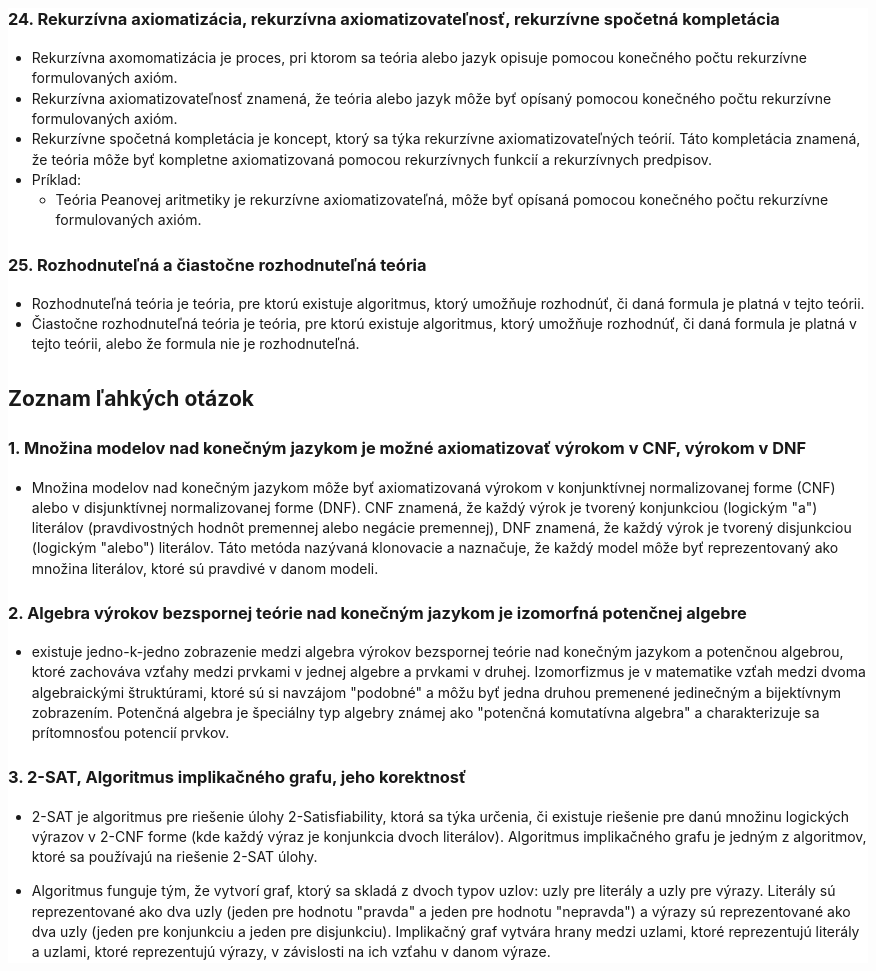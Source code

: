 ### 24. Rekurzívna axiomatizácia, rekurzívna axiomatizovateľnosť, rekurzívne spočetná kompletácia
- Rekurzívna axomomatizácia je proces, pri ktorom sa teória alebo jazyk opisuje pomocou konečného počtu rekurzívne formulovaných axióm. 
- Rekurzívna axiomatizovateľnosť znamená, že teória alebo jazyk môže byť opísaný pomocou konečného počtu rekurzívne formulovaných axióm.
- Rekurzívne spočetná kompletácia je koncept, ktorý sa týka rekurzívne axiomatizovateľných teórií. Táto kompletácia znamená, že teória môže byť kompletne axiomatizovaná pomocou rekurzívnych funkcií a rekurzívnych predpisov.
- Príklad:
    - Teória Peanovej aritmetiky je rekurzívne axiomatizovateľná, môže byť opísaná pomocou konečného počtu rekurzívne formulovaných axióm.
### 25. Rozhodnuteľná a čiastočne rozhodnuteľná teória
- Rozhodnuteľná teória je teória, pre ktorú existuje algoritmus, ktorý umožňuje rozhodnúť, či daná formula je platná v tejto teórii. 
- Čiastočne rozhodnuteľná teória je teória, pre ktorú existuje algoritmus, ktorý umožňuje rozhodnúť, či daná formula je platná v tejto teórii, alebo že formula nie je rozhodnuteľná.

## Zoznam ľahkých otázok
### 1. Množina modelov nad konečným jazykom je možné axiomatizovať výrokom v CNF, výrokom v DNF
-  Množina modelov nad konečným jazykom môže byť axiomatizovaná výrokom v konjunktívnej normalizovanej forme (CNF) alebo v disjunktívnej normalizovanej forme (DNF). CNF znamená, že každý výrok je tvorený konjunkciou (logickým "a") literálov (pravdivostných hodnôt premennej alebo negácie premennej), DNF znamená, že každý výrok je tvorený disjunkciou (logickým "alebo") literálov. Táto metóda nazývaná klonovacie a naznačuje, že každý model môže byť reprezentovaný ako množina literálov, ktoré sú pravdivé v danom modeli.

### 2. Algebra výrokov bezspornej teórie nad konečným jazykom je izomorfná potenčnej algebre
- existuje jedno-k-jedno zobrazenie medzi algebra výrokov bezspornej teórie nad konečným jazykom a potenčnou algebrou, ktoré zachováva vzťahy medzi prvkami v jednej algebre a prvkami v druhej. Izomorfizmus je v matematike vzťah medzi dvoma algebraickými štruktúrami, ktoré sú si navzájom "podobné" a môžu byť jedna druhou premenené jedinečným a bijektívnym zobrazením. Potenčná algebra je špeciálny typ algebry známej ako "potenčná komutatívna algebra" a charakterizuje sa prítomnosťou potencií prvkov.

### 3. 2-SAT, Algoritmus implikačného grafu, jeho korektnosť
- 2-SAT je algoritmus pre riešenie úlohy 2-Satisfiability, ktorá sa týka určenia, či existuje riešenie pre danú množinu logických výrazov v 2-CNF forme (kde každý výraz je konjunkcia dvoch literálov). Algoritmus implikačného grafu je jedným z algoritmov, ktoré sa používajú na riešenie 2-SAT úlohy.

- Algoritmus funguje tým, že vytvorí graf, ktorý sa skladá z dvoch typov uzlov: uzly pre literály a uzly pre výrazy. Literály sú reprezentované ako dva uzly (jeden pre hodnotu "pravda" a jeden pre hodnotu "nepravda") a výrazy sú reprezentované ako dva uzly (jeden pre konjunkciu a jeden pre disjunkciu). Implikačný graf vytvára hrany medzi uzlami, ktoré reprezentujú literály a uzlami, ktoré reprezentujú výrazy, v závislosti na ich vzťahu v danom výraze.
